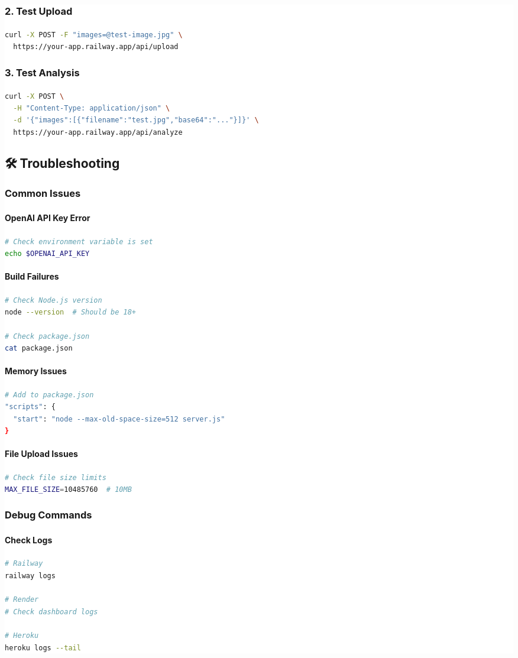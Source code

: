 ### 2. Test Upload
```bash
curl -X POST -F "images=@test-image.jpg" \
  https://your-app.railway.app/api/upload
```

### 3. Test Analysis
```bash
curl -X POST \
  -H "Content-Type: application/json" \
  -d '{"images":[{"filename":"test.jpg","base64":"..."}]}' \
  https://your-app.railway.app/api/analyze
```

## 🛠️ Troubleshooting

### Common Issues

#### **OpenAI API Key Error**
```bash
# Check environment variable is set
echo $OPENAI_API_KEY
```

#### **Build Failures**
```bash
# Check Node.js version
node --version  # Should be 18+

# Check package.json
cat package.json
```

#### **Memory Issues**
```bash
# Add to package.json
"scripts": {
  "start": "node --max-old-space-size=512 server.js"
}
```

#### **File Upload Issues**
```bash
# Check file size limits
MAX_FILE_SIZE=10485760  # 10MB
```

### Debug Commands

#### **Check Logs**
```bash
# Railway
railway logs

# Render
# Check dashboard logs

# Heroku
heroku logs --tail
```
